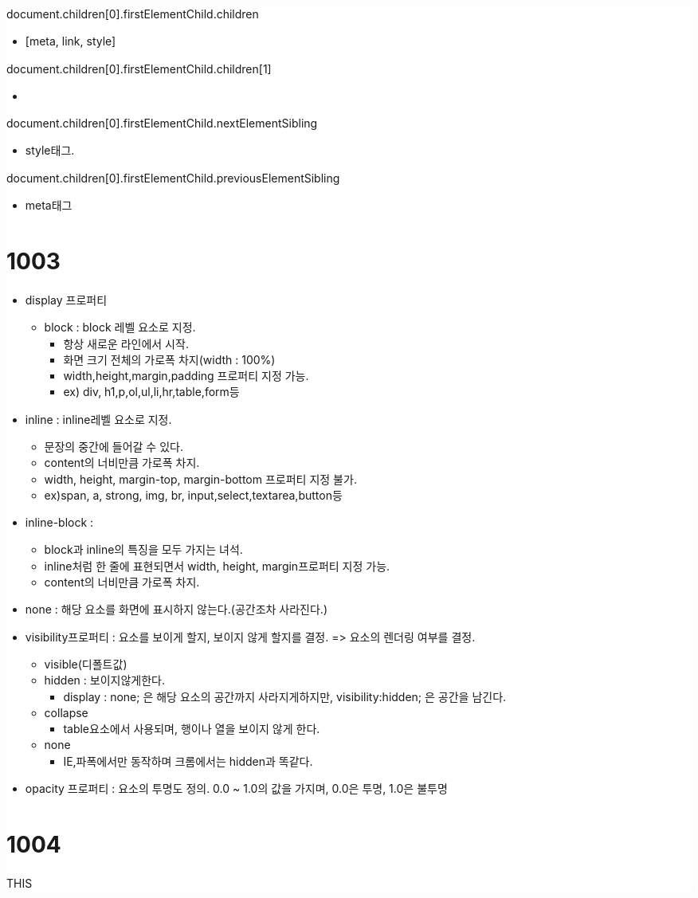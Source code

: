 document.children[0].firstElementChild.children

- [meta, link, style]

document.children[0].firstElementChild.children[1]

- <link rel="stylesheet" href = "css.css">

document.children[0].firstElementChild.nextElementSibling

- style태그.

document.children[0].firstElementChild.previousElementSibling

- meta태그



<h1>
    1003
</h1>

- display 프로퍼티
  - block : block 레벨 요소로 지정.
    - 항상 새로운 라인에서 시작.
    - 화면 크기 전체의 가로폭 차지(width : 100%)
    - width,height,margin,padding 프로퍼티 지정 가능.
    - ex) div, h1,p,ol,ul,li,hr,table,form등

- inline : inline레벨 요소로 지정.
  - 문장의 중간에 들어갈 수 있다.
  - content의 너비만큼 가로폭 차지.
  - width, height, margin-top, margin-bottom 프로퍼티 지정 불가.
  - ex)span, a, strong, img, br, input,select,textarea,button등
- inline-block : 
  - block과 inline의 특징을 모두 가지는 녀석.
  - inline처럼 한 줄에 표현되면서 width, height, margin프로퍼티 지정 가능.
  - content의 너비만큼 가로폭 차지.
- none : 해당 요소를 화면에 표시하지 않는다.(공간조차 사라진다.)

- visibility프로퍼티 : 요소를 보이게 할지, 보이지 않게 할지를 결정. => 요소의 렌더링 여부를 결정.
  - visible(디폴트값)
  - hidden : 보이지않게한다.
    - display : none; 은 해당 요소의 공간까지 사라지게하지만, visibility:hidden; 은 공간을 남긴다.
  - collapse
    - table요소에서 사용되며, 행이나 열을 보이지 않게 한다.
  - none
    - IE,파폭에서만 동작하며 크롬에서는 hidden과 똑같다.



- opacity 프로퍼티 : 요소의 투명도 정의. 0.0 ~ 1.0의 값을 가지며, 0.0은 투명, 1.0은 불투명



<h1>
    1004
</h1>

THIS
